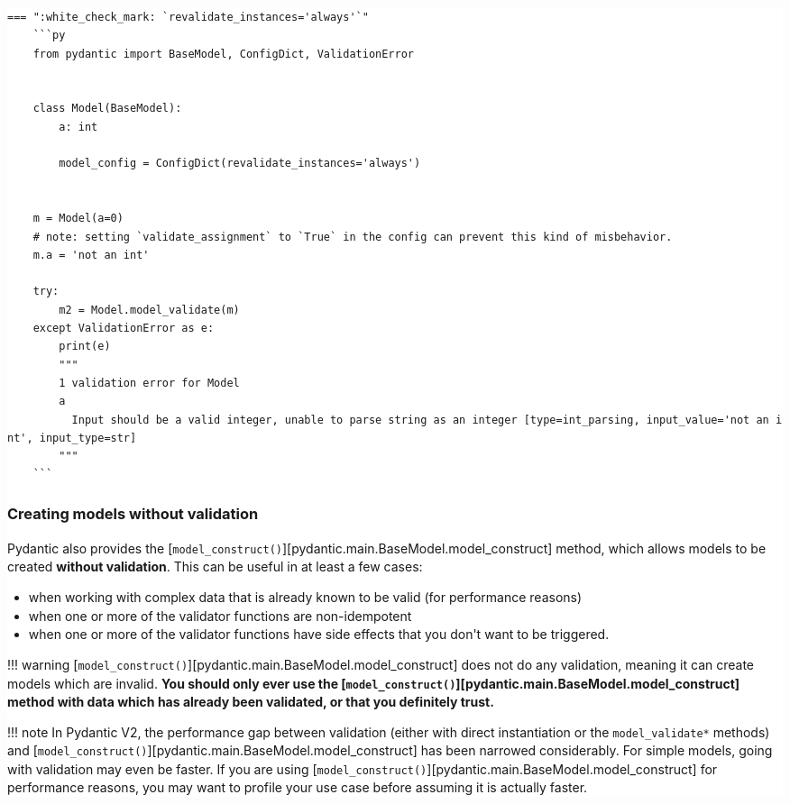     === ":white_check_mark: `revalidate_instances='always'`"
        ```py
        from pydantic import BaseModel, ConfigDict, ValidationError


        class Model(BaseModel):
            a: int

            model_config = ConfigDict(revalidate_instances='always')


        m = Model(a=0)
        # note: setting `validate_assignment` to `True` in the config can prevent this kind of misbehavior.
        m.a = 'not an int'

        try:
            m2 = Model.model_validate(m)
        except ValidationError as e:
            print(e)
            """
            1 validation error for Model
            a
              Input should be a valid integer, unable to parse string as an integer [type=int_parsing, input_value='not an int', input_type=str]
            """
        ```

### Creating models without validation

Pydantic also provides the [`model_construct()`][pydantic.main.BaseModel.model_construct] method, which allows models to be created **without validation**.
This can be useful in at least a few cases:

* when working with complex data that is already known to be valid (for performance reasons)
* when one or more of the validator functions are non-idempotent
* when one or more of the validator functions have side effects that you don't want to be triggered.

!!! warning
    [`model_construct()`][pydantic.main.BaseModel.model_construct] does not do any validation, meaning it can create
    models which are invalid. **You should only ever use the [`model_construct()`][pydantic.main.BaseModel.model_construct]
    method with data which has already been validated, or that you definitely trust.**

!!! note
    In Pydantic V2, the performance gap between validation (either with direct instantiation or the `model_validate*` methods)
    and [`model_construct()`][pydantic.main.BaseModel.model_construct] has been narrowed
    considerably. For simple models, going with validation may even be faster. If you are using [`model_construct()`][pydantic.main.BaseModel.model_construct]
    for performance reasons, you may want to profile your use case before assuming it is actually faster.
